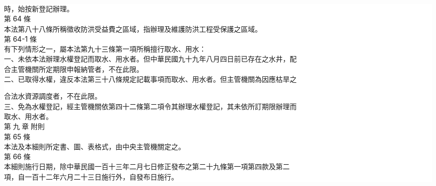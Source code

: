 時，始按新登記辦理。  
第 64 條  
本法第八十八條所稱徵收防洪受益費之區域，指辦理及維護防洪工程受保護之區域。  
第 64-1 條  
有下列情形之一，屬本法第九十三條第一項所稱擅行取水、用水：  
一、未依本法辦理水權登記而取水、用水者。但中華民國九十九年八月四日前已存在之水井，配  
合主管機關所定期限申報納管者，不在此限。  
二、已取得水權，違反本法第三十八條規定記載事項而取水、用水者。但主管機關為因應枯旱之  


合法水資源調度者，不在此限。  
三、免為水權登記，經主管機關依第四十二條第二項令其辦理水權登記，其未依所訂期限辦理而  
取水、用水者。  
第 九 章 附則  
第 65 條  
本法及本細則所定書、圖、表格式，由中央主管機關定之。  
第 66 條  
本細則施行日期，除中華民國一百十三年二月七日修正發布之第二十九條第一項第四款及第二  
項，自一百十二年六月二十三日施行外，自發布日施行。  


